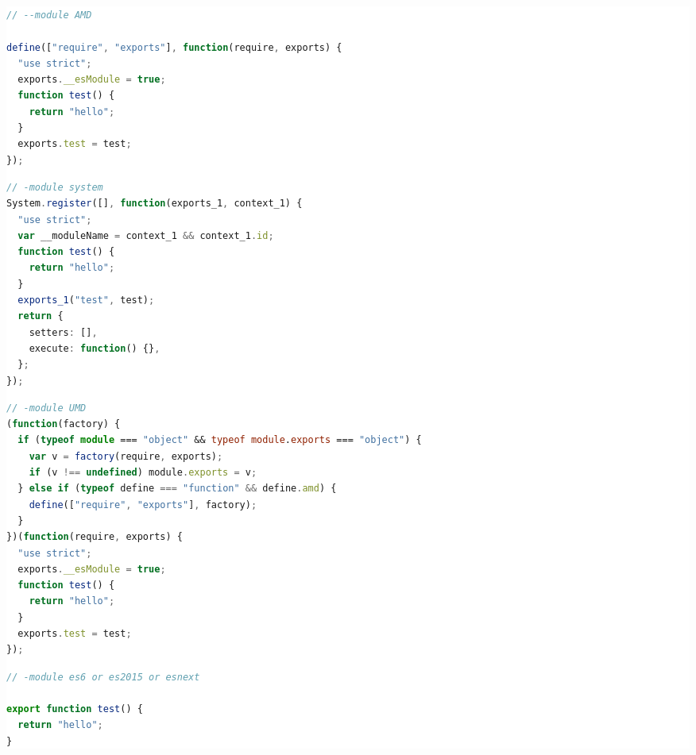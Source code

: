 ```ts
// --module AMD

define(["require", "exports"], function(require, exports) {
  "use strict";
  exports.__esModule = true;
  function test() {
    return "hello";
  }
  exports.test = test;
});
```

```ts
// -module system
System.register([], function(exports_1, context_1) {
  "use strict";
  var __moduleName = context_1 && context_1.id;
  function test() {
    return "hello";
  }
  exports_1("test", test);
  return {
    setters: [],
    execute: function() {},
  };
});
```

```ts
// -module UMD
(function(factory) {
  if (typeof module === "object" && typeof module.exports === "object") {
    var v = factory(require, exports);
    if (v !== undefined) module.exports = v;
  } else if (typeof define === "function" && define.amd) {
    define(["require", "exports"], factory);
  }
})(function(require, exports) {
  "use strict";
  exports.__esModule = true;
  function test() {
    return "hello";
  }
  exports.test = test;
});
```

```ts
// -module es6 or es2015 or esnext

export function test() {
  return "hello";
}
```


  [key in A]: "a";
  [A.b]: "a",
  [A.b]: "a",